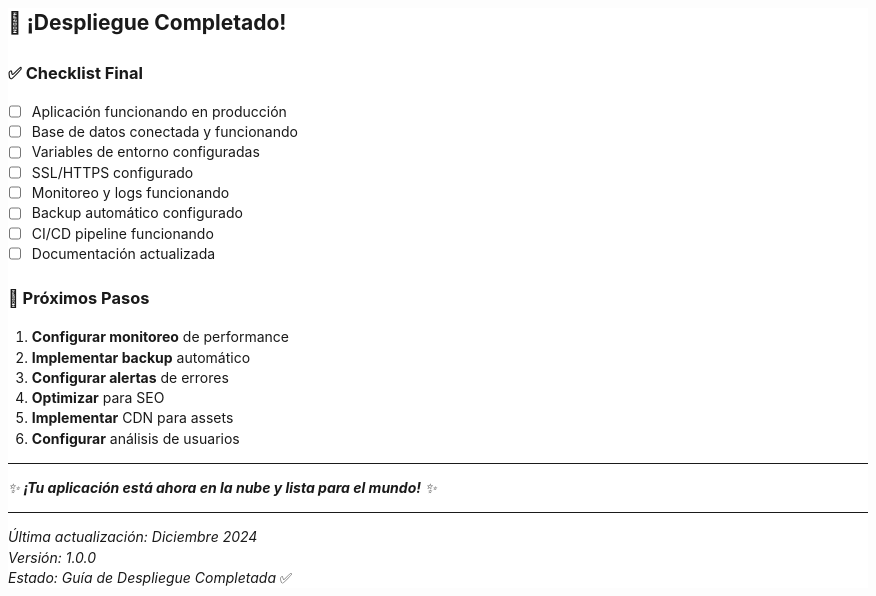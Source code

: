 
## 🎉 **¡Despliegue Completado!**

### **✅ Checklist Final**
- [ ] Aplicación funcionando en producción
- [ ] Base de datos conectada y funcionando
- [ ] Variables de entorno configuradas
- [ ] SSL/HTTPS configurado
- [ ] Monitoreo y logs funcionando
- [ ] Backup automático configurado
- [ ] CI/CD pipeline funcionando
- [ ] Documentación actualizada

### **🚀 Próximos Pasos**
1. **Configurar monitoreo** de performance
2. **Implementar backup** automático
3. **Configurar alertas** de errores
4. **Optimizar** para SEO
5. **Implementar** CDN para assets
6. **Configurar** análisis de usuarios

---

*✨ **¡Tu aplicación está ahora en la nube y lista para el mundo!** ✨*

---

*Última actualización: Diciembre 2024*  
*Versión: 1.0.0*  
*Estado: Guía de Despliegue Completada* ✅
